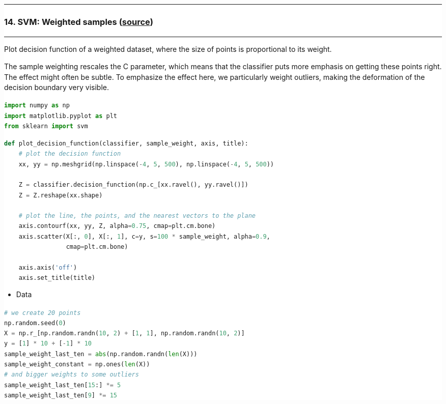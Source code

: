 -----------

### 14. SVM: Weighted samples ([source](https://github.com/scikit-learn/scikit-learn/tree/master/examples/svm))

------------

Plot decision function of a weighted dataset, where the size of points
is proportional to its weight.

The sample weighting rescales the C parameter, which means that the classifier
puts more emphasis on getting these points right. The effect might often be
subtle.
To emphasize the effect here, we particularly weight outliers, making the
deformation of the decision boundary very visible.


```python
import numpy as np
import matplotlib.pyplot as plt
from sklearn import svm

```


```python
def plot_decision_function(classifier, sample_weight, axis, title):
    # plot the decision function
    xx, yy = np.meshgrid(np.linspace(-4, 5, 500), np.linspace(-4, 5, 500))

    Z = classifier.decision_function(np.c_[xx.ravel(), yy.ravel()])
    Z = Z.reshape(xx.shape)

    # plot the line, the points, and the nearest vectors to the plane
    axis.contourf(xx, yy, Z, alpha=0.75, cmap=plt.cm.bone)
    axis.scatter(X[:, 0], X[:, 1], c=y, s=100 * sample_weight, alpha=0.9,
                 cmap=plt.cm.bone)

    axis.axis('off')
    axis.set_title(title)
```

 - Data


```python
# we create 20 points
np.random.seed(0)
X = np.r_[np.random.randn(10, 2) + [1, 1], np.random.randn(10, 2)]
y = [1] * 10 + [-1] * 10
sample_weight_last_ten = abs(np.random.randn(len(X)))
sample_weight_constant = np.ones(len(X))
# and bigger weights to some outliers
sample_weight_last_ten[15:] *= 5
sample_weight_last_ten[9] *= 15
```
